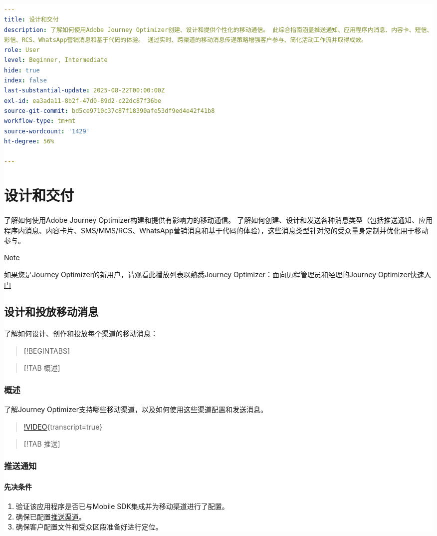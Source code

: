 ```yaml
---
title: 设计和交付
description: 了解如何使用Adobe Journey Optimizer创建、设计和提供个性化的移动通信。 此综合指南涵盖推送通知、应用程序内消息、内容卡、短信、彩信、RCS、WhatsApp营销消息和基于代码的体验。 通过实时、跨渠道的移动消息传递策略增强客户参与、简化活动工作流并取得成效。
role: User
level: Beginner, Intermediate
hide: true
index: false
last-substantial-update: 2025-08-22T00:00:00Z
exl-id: ea3ada11-8b2f-47d0-89d2-c22dc87f36be
source-git-commit: bd5ce9710c37c87f18390afe53df9ed4e42f41b8
workflow-type: tm+mt
source-wordcount: '1429'
ht-degree: 56%

---
```


# 设计和交付

了解如何使用Adobe Journey Optimizer构建和提供有影响力的移动通信。 了解如何创建、设计和发送各种消息类型（包括推送通知、应用程序内消息、内容卡片、SMS/MMS/RCS、WhatsApp营销消息和基于代码的体验），这些消息类型针对您的受众量身定制并优化用于移动参与。

>[!NOTE]
>
>如果您是Journey Optimizer的新用户，请观看此播放列表以熟悉Journey Optimizer：[面向历程管理员和经理的Journey Optimizer快速入门](https://experienceleague.adobe.com/zh-hans/playlists/journey-optimizer-getting-started-for-journey-administrators-and-managers)

## 设计和投放移动消息

了解如何设计、创作和投放每个渠道的移动消息：

>[!BEGINTABS]

>[!TAB 概述]

### 概述

了解Journey Optimizer支持哪些移动渠道，以及如何使用这些渠道配置和发送消息。

>[!VIDEO](https://video.tv.adobe.com/v/3430378?quality=12&learn=on&captions=chi_hans){transcript=true}

>[!TAB 推送]

### 推送通知

#### 先决条件

1. 验证该应用程序是否已与Mobile SDK集成并为移动渠道进行了配置。
2. 确保已配置[推送渠道](https://experienceleague.adobe.com/zh-hans/docs/journey-optimizer-learn/tutorials/configuration/channel-configuration/web-and-mobile-channels/guided-channel-setup)。
3. 确保客户配置文件和受众区段准备好进行定位。
